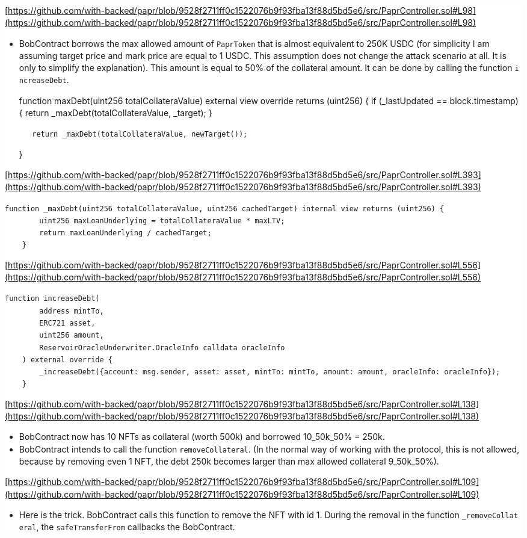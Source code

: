 [https://github.com/with-backed/papr/blob/9528f2711ff0c1522076b9f93fba13f88d5bd5e6/src/PaprController.sol#L98](https://github.com/with-backed/papr/blob/9528f2711ff0c1522076b9f93fba13f88d5bd5e6/src/PaprController.sol#L98)

*   BobContract borrows the max allowed amount of `PaprToken` that is almost equivalent to 250K USDC (for simplicity I am assuming target price and mark price are equal to 1 USDC. This assumption does not change the attack scenario at all. It is only to simplify the explanation). This amount is equal to 50% of the collateral amount. It can be done by calling the function `increaseDebt`.

    function maxDebt(uint256 totalCollateraValue) external view override returns (uint256) {
           if (_lastUpdated == block.timestamp) {
               return _maxDebt(totalCollateraValue, _target);
           }
    
           return _maxDebt(totalCollateraValue, newTarget());
       }

[https://github.com/with-backed/papr/blob/9528f2711ff0c1522076b9f93fba13f88d5bd5e6/src/PaprController.sol#L393](https://github.com/with-backed/papr/blob/9528f2711ff0c1522076b9f93fba13f88d5bd5e6/src/PaprController.sol#L393)

    function _maxDebt(uint256 totalCollateraValue, uint256 cachedTarget) internal view returns (uint256) {
            uint256 maxLoanUnderlying = totalCollateraValue * maxLTV;
            return maxLoanUnderlying / cachedTarget;
        }

[https://github.com/with-backed/papr/blob/9528f2711ff0c1522076b9f93fba13f88d5bd5e6/src/PaprController.sol#L556](https://github.com/with-backed/papr/blob/9528f2711ff0c1522076b9f93fba13f88d5bd5e6/src/PaprController.sol#L556)

    function increaseDebt(
            address mintTo,
            ERC721 asset,
            uint256 amount,
            ReservoirOracleUnderwriter.OracleInfo calldata oracleInfo
        ) external override {
            _increaseDebt({account: msg.sender, asset: asset, mintTo: mintTo, amount: amount, oracleInfo: oracleInfo});
        }

[https://github.com/with-backed/papr/blob/9528f2711ff0c1522076b9f93fba13f88d5bd5e6/src/PaprController.sol#L138](https://github.com/with-backed/papr/blob/9528f2711ff0c1522076b9f93fba13f88d5bd5e6/src/PaprController.sol#L138)

*   BobContract now has 10 NFTs as collateral (worth 500k) and borrowed 10_50k_50% = 250k.
*   BobContract intends to call the function `removeCollateral`. (In the normal way of working with the protocol, this is not allowed, because by removing even 1 NFT, the debt 250k becomes larger than max allowed collateral 9_50k_50%).

[https://github.com/with-backed/papr/blob/9528f2711ff0c1522076b9f93fba13f88d5bd5e6/src/PaprController.sol#L109](https://github.com/with-backed/papr/blob/9528f2711ff0c1522076b9f93fba13f88d5bd5e6/src/PaprController.sol#L109)

*   Here is the trick. BobContract calls this function to remove the NFT with id 1. During the removal in the function `_removeCollateral`, the `safeTransferFrom` callbacks the BobContract.
